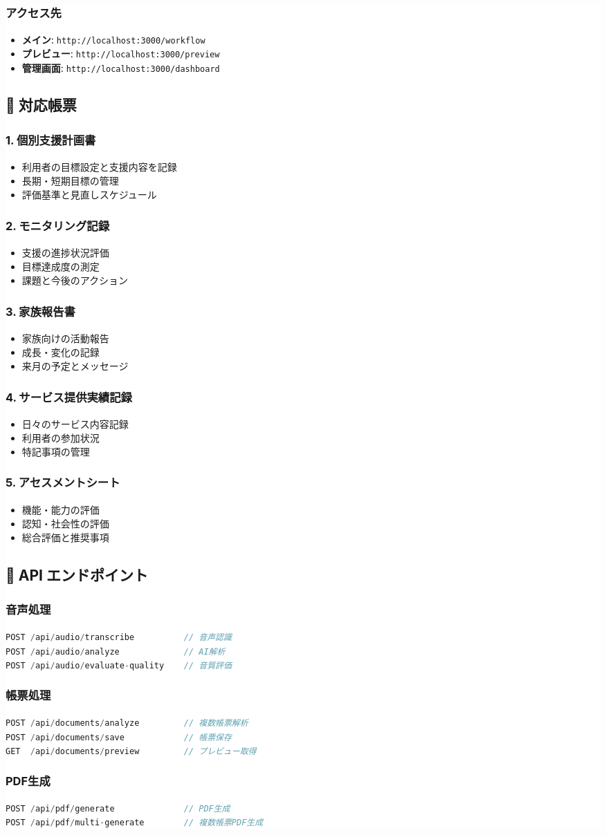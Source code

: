 ### アクセス先
- **メイン**: `http://localhost:3000/workflow`
- **プレビュー**: `http://localhost:3000/preview`
- **管理画面**: `http://localhost:3000/dashboard`

## 🎯 対応帳票

### 1. 個別支援計画書
- 利用者の目標設定と支援内容を記録
- 長期・短期目標の管理
- 評価基準と見直しスケジュール

### 2. モニタリング記録
- 支援の進捗状況評価
- 目標達成度の測定
- 課題と今後のアクション

### 3. 家族報告書
- 家族向けの活動報告
- 成長・変化の記録
- 来月の予定とメッセージ

### 4. サービス提供実績記録
- 日々のサービス内容記録
- 利用者の参加状況
- 特記事項の管理

### 5. アセスメントシート
- 機能・能力の評価
- 認知・社会性の評価
- 総合評価と推奨事項

## 🔧 API エンドポイント

### 音声処理
```javascript
POST /api/audio/transcribe          // 音声認識
POST /api/audio/analyze             // AI解析
POST /api/audio/evaluate-quality    // 音質評価
```

### 帳票処理
```javascript
POST /api/documents/analyze         // 複数帳票解析
POST /api/documents/save            // 帳票保存
GET  /api/documents/preview         // プレビュー取得
```

### PDF生成
```javascript
POST /api/pdf/generate              // PDF生成
POST /api/pdf/multi-generate        // 複数帳票PDF生成
```
